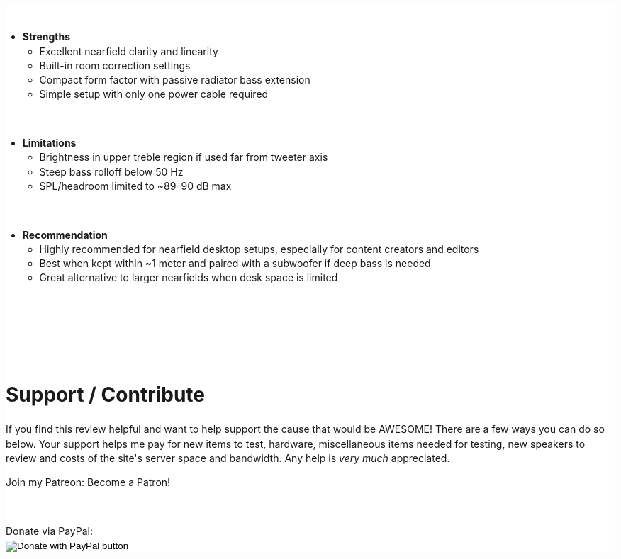 <br>

* **Strengths**
  * Excellent nearfield clarity and linearity
  * Built-in room correction settings
  * Compact form factor with passive radiator bass extension
  * Simple setup with only one power cable required

<br>

* **Limitations**
  * Brightness in upper treble region if used far from tweeter axis
  * Steep bass rolloff below 50 Hz
  * SPL/headroom limited to ~89–90 dB max

<br>

* **Recommendation**
  * Highly recommended for nearfield desktop setups, especially for content creators and editors
  * Best when kept within ~1 meter and paired with a subwoofer if deep bass is needed
  * Great alternative to larger nearfields when desk space is limited





















<br>
<br>
<br>
<br>

# Support / Contribute

If you find this review helpful and want to help support the cause that would be AWESOME!  There are a few ways you can do so below.  Your support helps me pay for new items to test, hardware, miscellaneous items needed for testing, new speakers to review and costs of the site's server space and bandwidth.  Any help is *very much* appreciated.
<br>

Join my Patreon:
<a href="https://www.patreon.com/bePatron?u=59439731" data-patreon-widget-type="become-patron-button">Become a Patron!</a><script async src="https://c6.patreon.com/becomePatronButton.bundle.js"></script> <form action="https://www.paypal.com/donate" method="post" target="_top">
<input type="hidden" name="hosted_button_id" value="XV7EYYU7S77LE" />
<br>

Donate via PayPal:
<br>
<input type="image" src="https://i.imgur.com/Z608uUQ.png" border="0" name="submit" title="PayPal - The safer, easier way to pay online!" alt="Donate with PayPal button" />
<img alt="" border="0" src="https://www.paypal.com/en_US/i/scr/pixel.gif" width="1" height="1" />
</form>
